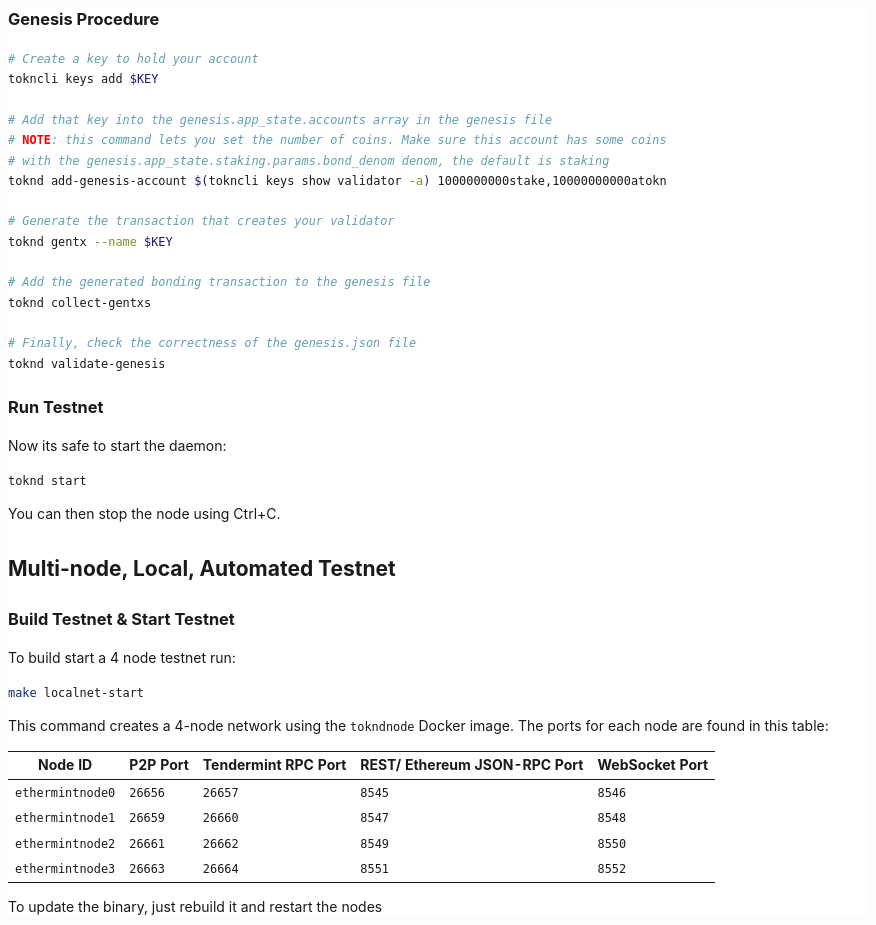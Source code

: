 ### Genesis Procedure

```bash
# Create a key to hold your account
tokncli keys add $KEY

# Add that key into the genesis.app_state.accounts array in the genesis file
# NOTE: this command lets you set the number of coins. Make sure this account has some coins
# with the genesis.app_state.staking.params.bond_denom denom, the default is staking
toknd add-genesis-account $(tokncli keys show validator -a) 1000000000stake,10000000000atokn

# Generate the transaction that creates your validator
toknd gentx --name $KEY

# Add the generated bonding transaction to the genesis file
toknd collect-gentxs

# Finally, check the correctness of the genesis.json file
toknd validate-genesis
```

### Run Testnet

Now its safe to start the daemon:

```bash
toknd start
```

You can then stop the node using Ctrl+C.

## Multi-node, Local, Automated Testnet

### Build Testnet & Start Testnet

To build start a 4 node testnet run:

```bash
make localnet-start
```

This command creates a 4-node network using the `tokndnode` Docker image.
The ports for each node are found in this table:

| Node ID          | P2P Port | Tendermint RPC Port | REST/ Ethereum JSON-RPC Port | WebSocket Port |
|------------------|----------|---------------------|------------------------------|----------------|
| `ethermintnode0` | `26656`  | `26657`             | `8545`                       | `8546`         |
| `ethermintnode1` | `26659`  | `26660`             | `8547`                       | `8548`         |
| `ethermintnode2` | `26661`  | `26662`             | `8549`                       | `8550`         |
| `ethermintnode3` | `26663`  | `26664`             | `8551`                       | `8552`         |

To update the binary, just rebuild it and restart the nodes
